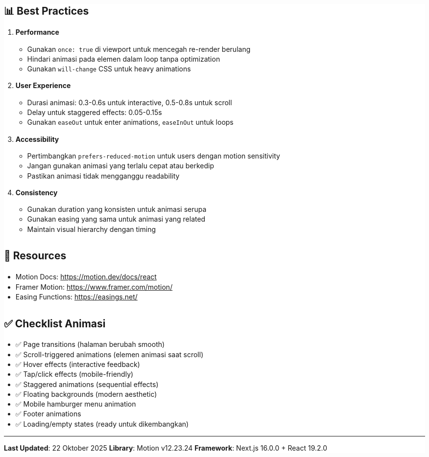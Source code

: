 ```tsx
```

## 📊 Best Practices

1. **Performance**
   - Gunakan `once: true` di viewport untuk mencegah re-render berulang
   - Hindari animasi pada elemen dalam loop tanpa optimization
   - Gunakan `will-change` CSS untuk heavy animations

2. **User Experience**
   - Durasi animasi: 0.3-0.6s untuk interactive, 0.5-0.8s untuk scroll
   - Delay untuk staggered effects: 0.05-0.15s
   - Gunakan `easeOut` untuk enter animations, `easeInOut` untuk loops

3. **Accessibility**
   - Pertimbangkan `prefers-reduced-motion` untuk users dengan motion sensitivity
   - Jangan gunakan animasi yang terlalu cepat atau berkedip
   - Pastikan animasi tidak mengganggu readability

4. **Consistency**
   - Gunakan duration yang konsisten untuk animasi serupa
   - Gunakan easing yang sama untuk animasi yang related
   - Maintain visual hierarchy dengan timing

## 🚀 Resources

- Motion Docs: https://motion.dev/docs/react
- Framer Motion: https://www.framer.com/motion/
- Easing Functions: https://easings.net/

## ✅ Checklist Animasi

- ✅ Page transitions (halaman berubah smooth)
- ✅ Scroll-triggered animations (elemen animasi saat scroll)
- ✅ Hover effects (interactive feedback)
- ✅ Tap/click effects (mobile-friendly)
- ✅ Staggered animations (sequential effects)
- ✅ Floating backgrounds (modern aesthetic)
- ✅ Mobile hamburger menu animation
- ✅ Footer animations
- ✅ Loading/empty states (ready untuk dikembangkan)

---

**Last Updated**: 22 Oktober 2025
**Library**: Motion v12.23.24
**Framework**: Next.js 16.0.0 + React 19.2.0
